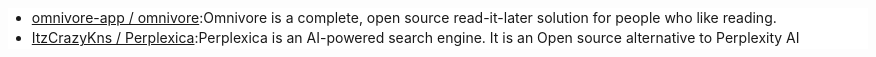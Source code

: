 * [omnivore-app / omnivore](https://github.com/omnivore-app/omnivore):Omnivore is a complete, open source read-it-later solution for people who like reading.
* [ItzCrazyKns / Perplexica](https://github.com/ItzCrazyKns/Perplexica):Perplexica is an AI-powered search engine. It is an Open source alternative to Perplexity AI
